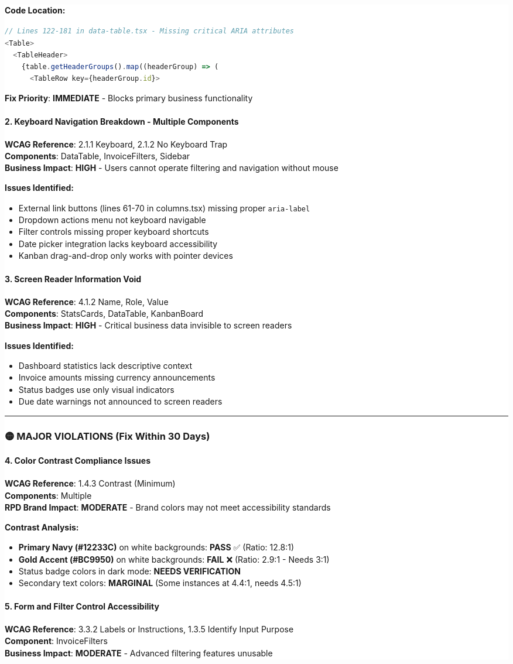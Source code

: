 **Code Location:**
```typescript
// Lines 122-181 in data-table.tsx - Missing critical ARIA attributes
<Table>
  <TableHeader>
    {table.getHeaderGroups().map((headerGroup) => (
      <TableRow key={headerGroup.id}>
```

**Fix Priority**: **IMMEDIATE** - Blocks primary business functionality

#### 2. **Keyboard Navigation Breakdown - Multiple Components**
**WCAG Reference**: 2.1.1 Keyboard, 2.1.2 No Keyboard Trap  
**Components**: DataTable, InvoiceFilters, Sidebar  
**Business Impact**: **HIGH** - Users cannot operate filtering and navigation without mouse

**Issues Identified:**
- External link buttons (lines 61-70 in columns.tsx) missing proper `aria-label`
- Dropdown actions menu not keyboard navigable
- Filter controls missing proper keyboard shortcuts
- Date picker integration lacks keyboard accessibility
- Kanban drag-and-drop only works with pointer devices

#### 3. **Screen Reader Information Void**
**WCAG Reference**: 4.1.2 Name, Role, Value  
**Components**: StatsCards, DataTable, KanbanBoard  
**Business Impact**: **HIGH** - Critical business data invisible to screen readers

**Issues Identified:**
- Dashboard statistics lack descriptive context
- Invoice amounts missing currency announcements
- Status badges use only visual indicators
- Due date warnings not announced to screen readers

---

### 🟡 **MAJOR VIOLATIONS** (Fix Within 30 Days)

#### 4. **Color Contrast Compliance Issues**
**WCAG Reference**: 1.4.3 Contrast (Minimum)  
**Components**: Multiple  
**RPD Brand Impact**: **MODERATE** - Brand colors may not meet accessibility standards

**Contrast Analysis:**
- **Primary Navy (#12233C)** on white backgrounds: **PASS** ✅ (Ratio: 12.8:1)
- **Gold Accent (#BC9950)** on white backgrounds: **FAIL** ❌ (Ratio: 2.9:1 - Needs 3:1)
- Status badge colors in dark mode: **NEEDS VERIFICATION**
- Secondary text colors: **MARGINAL** (Some instances at 4.4:1, needs 4.5:1)

#### 5. **Form and Filter Control Accessibility**
**WCAG Reference**: 3.3.2 Labels or Instructions, 1.3.5 Identify Input Purpose  
**Component**: InvoiceFilters  
**Business Impact**: **MODERATE** - Advanced filtering features unusable
